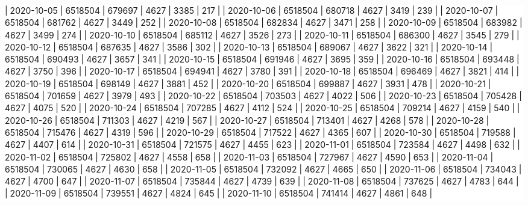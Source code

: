 | 2020-10-05 | 6518504 | 679697 | 4627 | 3385 | 217 |
| 2020-10-06 | 6518504 | 680718 | 4627 | 3419 | 239 |
| 2020-10-07 | 6518504 | 681762 | 4627 | 3449 | 252 |
| 2020-10-08 | 6518504 | 682834 | 4627 | 3471 | 258 |
| 2020-10-09 | 6518504 | 683982 | 4627 | 3499 | 274 |
| 2020-10-10 | 6518504 | 685112 | 4627 | 3526 | 273 |
| 2020-10-11 | 6518504 | 686300 | 4627 | 3545 | 279 |
| 2020-10-12 | 6518504 | 687635 | 4627 | 3586 | 302 |
| 2020-10-13 | 6518504 | 689067 | 4627 | 3622 | 321 |
| 2020-10-14 | 6518504 | 690493 | 4627 | 3657 | 341 |
| 2020-10-15 | 6518504 | 691946 | 4627 | 3695 | 359 |
| 2020-10-16 | 6518504 | 693448 | 4627 | 3750 | 396 |
| 2020-10-17 | 6518504 | 694941 | 4627 | 3780 | 391 |
| 2020-10-18 | 6518504 | 696469 | 4627 | 3821 | 414 |
| 2020-10-19 | 6518504 | 698149 | 4627 | 3881 | 452 |
| 2020-10-20 | 6518504 | 699887 | 4627 | 3931 | 478 |
| 2020-10-21 | 6518504 | 701659 | 4627 | 3979 | 493 |
| 2020-10-22 | 6518504 | 703503 | 4627 | 4022 | 506 |
| 2020-10-23 | 6518504 | 705428 | 4627 | 4075 | 520 |
| 2020-10-24 | 6518504 | 707285 | 4627 | 4112 | 524 |
| 2020-10-25 | 6518504 | 709214 | 4627 | 4159 | 540 |
| 2020-10-26 | 6518504 | 711303 | 4627 | 4219 | 567 |
| 2020-10-27 | 6518504 | 713401 | 4627 | 4268 | 578 |
| 2020-10-28 | 6518504 | 715476 | 4627 | 4319 | 596 |
| 2020-10-29 | 6518504 | 717522 | 4627 | 4365 | 607 |
| 2020-10-30 | 6518504 | 719588 | 4627 | 4407 | 614 |
| 2020-10-31 | 6518504 | 721575 | 4627 | 4455 | 623 |
| 2020-11-01 | 6518504 | 723584 | 4627 | 4498 | 632 |
| 2020-11-02 | 6518504 | 725802 | 4627 | 4558 | 658 |
| 2020-11-03 | 6518504 | 727967 | 4627 | 4590 | 653 |
| 2020-11-04 | 6518504 | 730065 | 4627 | 4630 | 658 |
| 2020-11-05 | 6518504 | 732092 | 4627 | 4665 | 650 |
| 2020-11-06 | 6518504 | 734043 | 4627 | 4700 | 647 |
| 2020-11-07 | 6518504 | 735844 | 4627 | 4739 | 639 |
| 2020-11-08 | 6518504 | 737625 | 4627 | 4783 | 644 |
| 2020-11-09 | 6518504 | 739551 | 4627 | 4824 | 645 |
| 2020-11-10 | 6518504 | 741414 | 4627 | 4861 | 648 |